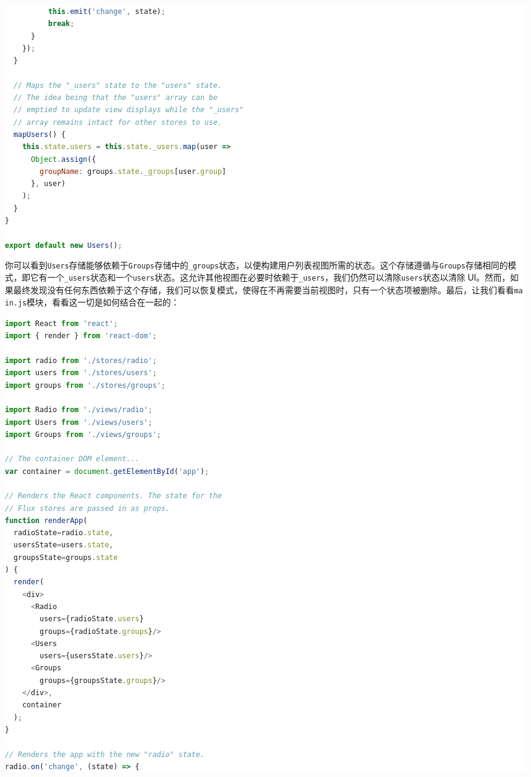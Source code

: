 ```js
          this.emit('change', state);
          break;
      }
    });
  }

  // Maps the "_users" state to the "users" state.
  // The idea being that the "users" array can be
  // emptied to update view displays while the "_users"
  // array remains intact for other stores to use.
  mapUsers() {
    this.state.users = this.state._users.map(user =>
      Object.assign({
        groupName: groups.state._groups[user.group]
      }, user)
    );
  }
}

export default new Users();
```

你可以看到`Users`存储能够依赖于`Groups`存储中的`_groups`状态，以便构建用户列表视图所需的状态。这个存储遵循与`Groups`存储相同的模式，即它有一个`_users`状态和一个`users`状态。这允许其他视图在必要时依赖于`_users`，我们仍然可以清除`users`状态以清除 UI。然而，如果最终发现没有任何东西依赖于这个存储，我们可以恢复模式，使得在不再需要当前视图时，只有一个状态项被删除。最后，让我们看看`main.js`模块，看看这一切是如何结合在一起的：

```js
import React from 'react';
import { render } from 'react-dom';

import radio from './stores/radio';
import users from './stores/users';
import groups from './stores/groups';

import Radio from './views/radio';
import Users from './views/users';
import Groups from './views/groups';

// The container DOM element...
var container = document.getElementById('app');

// Renders the React components. The state for the
// Flux stores are passed in as props.
function renderApp(
  radioState=radio.state,
  usersState=users.state,
  groupsState=groups.state
) {
  render(
    <div>
      <Radio
        users={radioState.users}
        groups={radioState.groups}/>
      <Users
        users={usersState.users}/>
      <Groups
        groups={groupsState.groups}/>
    </div>,
    container
  );
}

// Renders the app with the new "radio" state.
radio.on('change', (state) => {
```